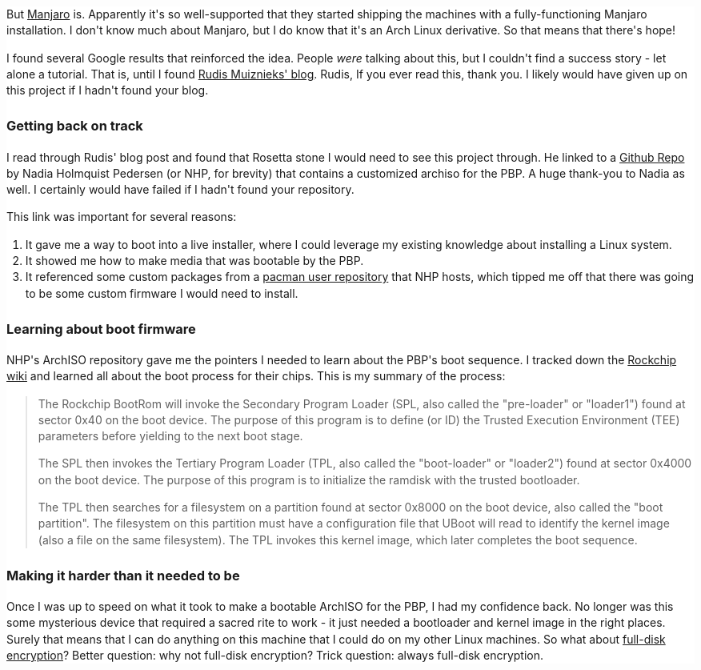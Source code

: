 But [Manjaro][] is. Apparently it's so well-supported that they started shipping
the machines with a fully-functioning Manjaro installation. I don't know much
about Manjaro, but I do know that it's an Arch Linux derivative. So that means
that there's hope!

I found several Google results that reinforced the idea. People *were* talking
about this, but I couldn't find a success story - let alone a tutorial. That is,
until I found [Rudis Muiznieks' blog][RudisM]. Rudis, If you ever read this,
thank you. I likely would have given up on this project if I hadn't found your
blog.

### Getting back on track

I read through Rudis' blog post and found that Rosetta stone I would need to see
this project through. He linked to a [Github Repo][Github-Archiso-Pbp] by Nadia
Holmquist Pedersen (or NHP, for brevity) that contains a customized archiso for
the PBP. A huge thank-you to Nadia as well. I certainly would have failed if I
hadn't found your repository.

This link was important for several reasons:
1. It gave me a way to boot into a live installer, where I could leverage my
   existing knowledge about installing a Linux system.
1. It showed me how to make media that was bootable by the PBP.
1. It referenced some custom packages from a [pacman user
   repository][NHP-PinebookPro] that NHP hosts, which tipped me off that there
   was going to be some custom firmware I would need to install.

### Learning about boot firmware

NHP's ArchISO repository gave me the pointers I needed to learn about the PBP's
boot sequence. I tracked down the [Rockchip wiki][RockchipWiki-BootOption] and
learned all about the boot process for their chips. This is my summary of the
process:

> The Rockchip BootRom will invoke the Secondary Program Loader (SPL, also
> called the "pre-loader" or "loader1") found at sector 0x40 on the boot device.
> The purpose of this program is to define (or ID) the Trusted Execution
> Environment (TEE) parameters before yielding to the next boot stage.
>
> The SPL then invokes the Tertiary Program Loader (TPL, also called the
> "boot-loader" or "loader2") found at sector 0x4000 on the boot device. The
> purpose of this program is to initialize the ramdisk with the trusted
> bootloader.
>
> The TPL then searches for a filesystem on a partition found at sector 0x8000
> on the boot device, also called the "boot partition". The filesystem on this
> partition must have a configuration file that UBoot will read to identify the
> kernel image (also a file on the same filesystem). The TPL invokes this kernel
> image, which later completes the boot sequence.

### Making it harder than it needed to be

Once I was up to speed on what it took to make a bootable ArchISO for the PBP, I
had my confidence back. No longer was this some mysterious device that required
a sacred rite to work - it just needed a bootloader and kernel image in the
right places. Surely that means that I can do anything on this machine that I
could do on my other Linux machines. So what about [full-disk
encryption][ArchWiki-FullDiskEncryption]? Better question: why not full-disk
encryption? Trick question: always full-disk encryption.


[ArchLinuxArm-Downloads]: https://archlinuxarm.org/about/downloads
[ArchLinux]: https://www.archlinux.org/
[ArchWiki-FullDiskEncryption-Configuring_mkinitcpio]: https://wiki.archlinux.org/index.php/Dm-crypt/Encrypting_an_entire_system#Configuring_mkinitcpio
[ArchWiki-FullDiskEncryption]: https://wiki.archlinux.org/index.php/Dm-crypt/Encrypting_an_entire_system
[ArchWiki-InstallationGuide]: https://wiki.archlinux.org/index.php/Installation_guide
[ArchWiki-KernelParameters]: https://wiki.archlinux.org/index.php/Kernel_parameters
[ArchWiki-UEFI]: https://wiki.archlinux.org/index.php/Unified_Extensible_Firmware_Interface
[Github-Archiso-Pbp]: https://github.com/nadiaholmquist/archiso-pbp/
[Kernel-Parameters]: https://www.kernel.org/doc/html/latest/admin-guide/kernel-parameters.html
[Manjaro]: https://manjaro.org/
[NHP-PinebookPro]: https://nhp.sh/pinebookpro/
[Pine64-Forum]: https://forum.pine64.org/showthread.php?tid=9052
[Pine64-PinebookPro]: https://www.pine64.org/pinebook-pro/
[RockchipWiki-BootOption]: http://opensource.rock-chips.com/wiki_Boot_option
[RudisM-LuksEncryption]: https://rudism.com/installing-arch-linux-on-the-pinebook-pro/#Addendum-2020-06-09-LUKS-Encryption
[RudisM]: https://rudism.com/installing-arch-linux-on-the-pinebook-pro/
[Wikipedia-BIOS]: https://en.wikipedia.org/wiki/BIOS
[Wikipedia-SingleBoardComputer]: https://en.wikipedia.org/wiki/Single-board_computer